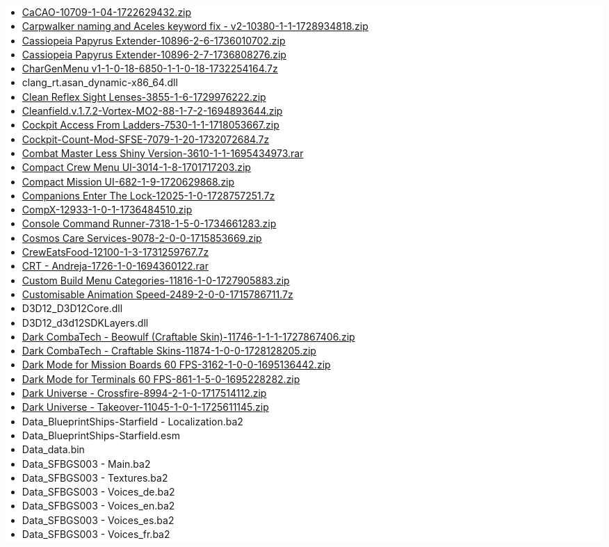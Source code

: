 *  [CaCAO-10709-1-04-1722629432.zip](https://www.nexusmods.com/starfield/mods/10709/?tab=files&file_id=41041)
*  [Carpwalker naming and Aceles keyword fix - v2-10380-1-1-1728934818.zip](https://www.nexusmods.com/starfield/mods/10380/?tab=files&file_id=45823)
*  [Cassiopeia Papyrus Extender-10896-2-6-1736010702.zip](https://www.nexusmods.com/starfield/mods/10896/?tab=files&file_id=49075)
*  [Cassiopeia Papyrus Extender-10896-2-7-1736808276.zip](https://www.nexusmods.com/starfield/mods/10896/?tab=files&file_id=49389)
*  [CharGenMenu v1-1-0-18-6850-1-1-0-18-1732254164.7z](https://www.nexusmods.com/starfield/mods/6850/?tab=files&file_id=47628)
*  clang_rt.asan_dynamic-x86_64.dll
*  [Clean Reflex Sight Lenses-3855-1-6-1729976222.zip](https://www.nexusmods.com/starfield/mods/3855/?tab=files&file_id=46499)
*  [Cleanfield.v.1.7.2-Vortex-MO2-88-1-7-2-1694893644.zip](https://www.nexusmods.com/starfield/mods/88/?tab=files&file_id=7900)
*  [Cockpit Access From Ladders-7530-1-1-1718053667.zip](https://www.nexusmods.com/starfield/mods/7530/?tab=files&file_id=36668)
*  [Cockpit-Count-Mod-SFSE-7079-1-20-1732072684.7z](https://www.nexusmods.com/starfield/mods/7079/?tab=files&file_id=47516)
*  [Combat Master Less Shiny Version-3610-1-1-1695434973.rar](https://www.nexusmods.com/starfield/mods/3610/?tab=files&file_id=10906)
*  [Compact Crew Menu UI-3014-1-8-1701717203.zip](https://www.nexusmods.com/starfield/mods/3014/?tab=files&file_id=26949)
*  [Compact Mission UI-682-1-9-1720629868.zip](https://www.nexusmods.com/starfield/mods/682/?tab=files&file_id=39852)
*  [Companions Enter The Lock-12025-1-0-1728757251.7z](https://www.nexusmods.com/starfield/mods/12025/?tab=files&file_id=45651)
*  [CompX-12933-1-0-1-1736484510.zip](https://www.nexusmods.com/starfield/mods/12933/?tab=files&file_id=49286)
*  [Console Command Runner-7318-1-5-0-1734661283.zip](https://www.nexusmods.com/starfield/mods/7318/?tab=files&file_id=48588)
*  [Cosmos Care Services-9078-2-0-0-1715853669.zip](https://www.nexusmods.com/starfield/mods/9078/?tab=files&file_id=34985)
*  [CrewEatsFood-12100-1-3-1731259767.7z](https://www.nexusmods.com/starfield/mods/12100/?tab=files&file_id=47146)
*  [CRT - Andreja-1726-1-0-1694360122.rar](https://www.nexusmods.com/starfield/mods/1726/?tab=files&file_id=4434)
*  [Custom Build Menu Categories-11816-1-0-1727905883.zip](https://www.nexusmods.com/starfield/mods/11816/?tab=files&file_id=44857)
*  [Customisable Animation Speed-2489-2-0-0-1715786711.7z](https://www.nexusmods.com/starfield/mods/2489/?tab=files&file_id=34914)
*  D3D12_D3D12Core.dll
*  D3D12_d3d12SDKLayers.dll
*  [Dark CombaTech - Beowulf (Craftable Skin)-11746-1-1-1-1727867406.zip](https://www.nexusmods.com/starfield/mods/11746/?tab=files&file_id=44807)
*  [Dark CombaTech - Craftable Skins-11874-1-0-0-1728128205.zip](https://www.nexusmods.com/starfield/mods/11874/?tab=files&file_id=45094)
*  [Dark Mode for Mission Boards 60 FPS-3162-1-0-0-1695136442.zip](https://www.nexusmods.com/starfield/mods/3162/?tab=files&file_id=9329)
*  [Dark Mode for Terminals 60 FPS-861-1-5-0-1695228282.zip](https://www.nexusmods.com/starfield/mods/861/?tab=files&file_id=9836)
*  [Dark Universe - Crossfire-8994-2-1-0-1717514112.zip](https://www.nexusmods.com/starfield/mods/8994/?tab=files&file_id=36339)
*  [Dark Universe - Takeover-11045-1-0-1-1725611145.zip](https://www.nexusmods.com/starfield/mods/11045/?tab=files&file_id=43186)
*  Data_BlueprintShips-Starfield - Localization.ba2
*  Data_BlueprintShips-Starfield.esm
*  Data_data.bin
*  Data_SFBGS003 - Main.ba2
*  Data_SFBGS003 - Textures.ba2
*  Data_SFBGS003 - Voices_de.ba2
*  Data_SFBGS003 - Voices_en.ba2
*  Data_SFBGS003 - Voices_es.ba2
*  Data_SFBGS003 - Voices_fr.ba2